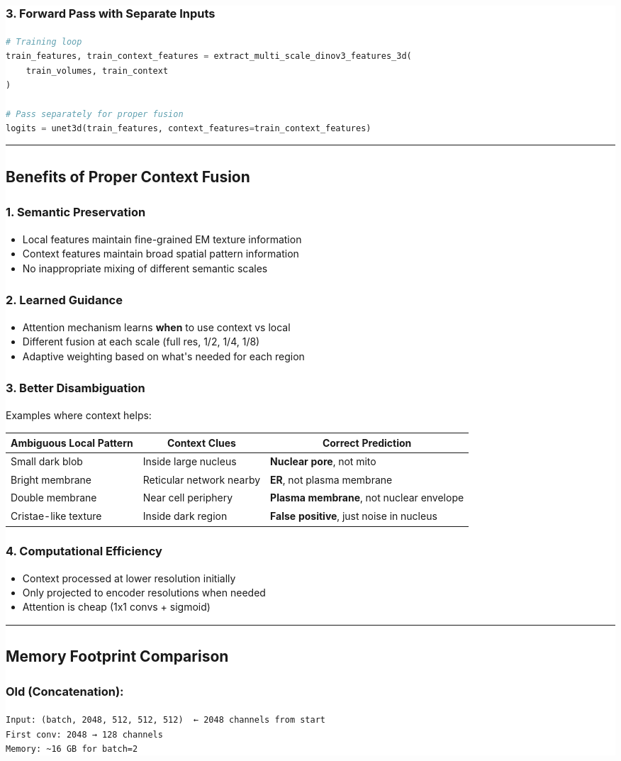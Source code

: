 ### 3. Forward Pass with Separate Inputs

```python
# Training loop
train_features, train_context_features = extract_multi_scale_dinov3_features_3d(
    train_volumes, train_context
)

# Pass separately for proper fusion
logits = unet3d(train_features, context_features=train_context_features)
```

---

## Benefits of Proper Context Fusion

### 1. **Semantic Preservation**
- Local features maintain fine-grained EM texture information
- Context features maintain broad spatial pattern information
- No inappropriate mixing of different semantic scales

### 2. **Learned Guidance**
- Attention mechanism learns **when** to use context vs local
- Different fusion at each scale (full res, 1/2, 1/4, 1/8)
- Adaptive weighting based on what's needed for each region

### 3. **Better Disambiguation**
Examples where context helps:

| Ambiguous Local Pattern | Context Clues | Correct Prediction |
|------------------------|---------------|-------------------|
| Small dark blob | Inside large nucleus | **Nuclear pore**, not mito |
| Bright membrane | Reticular network nearby | **ER**, not plasma membrane |
| Double membrane | Near cell periphery | **Plasma membrane**, not nuclear envelope |
| Cristae-like texture | Inside dark region | **False positive**, just noise in nucleus |

### 4. **Computational Efficiency**
- Context processed at lower resolution initially
- Only projected to encoder resolutions when needed
- Attention is cheap (1x1 convs + sigmoid)

---

## Memory Footprint Comparison

### Old (Concatenation):
```
Input: (batch, 2048, 512, 512, 512)  ← 2048 channels from start
First conv: 2048 → 128 channels
Memory: ~16 GB for batch=2
```
